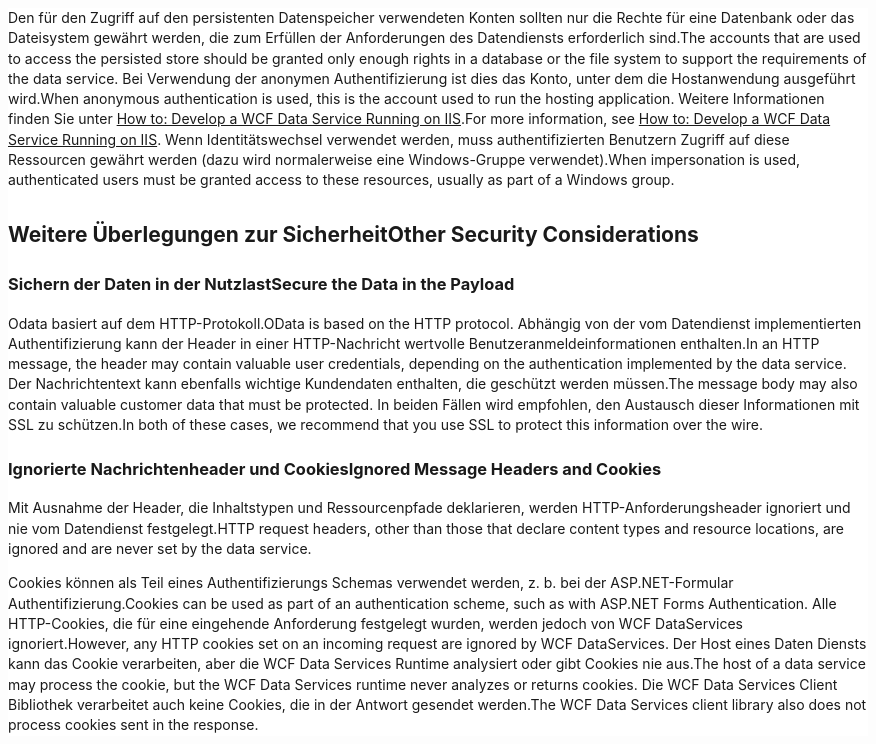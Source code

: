  <span data-ttu-id="07f6a-181">Den für den Zugriff auf den persistenten Datenspeicher verwendeten Konten sollten nur die Rechte für eine Datenbank oder das Dateisystem gewährt werden, die zum Erfüllen der Anforderungen des Datendiensts erforderlich sind.</span><span class="sxs-lookup"><span data-stu-id="07f6a-181">The accounts that are used to access the persisted store should be granted only enough rights in a database or the file system to support the requirements of the data service.</span></span> <span data-ttu-id="07f6a-182">Bei Verwendung der anonymen Authentifizierung ist dies das Konto, unter dem die Hostanwendung ausgeführt wird.</span><span class="sxs-lookup"><span data-stu-id="07f6a-182">When anonymous authentication is used, this is the account used to run the hosting application.</span></span> <span data-ttu-id="07f6a-183">Weitere Informationen finden Sie unter [How to: Develop a WCF Data Service Running on IIS](how-to-develop-a-wcf-data-service-running-on-iis.md).</span><span class="sxs-lookup"><span data-stu-id="07f6a-183">For more information, see [How to: Develop a WCF Data Service Running on IIS](how-to-develop-a-wcf-data-service-running-on-iis.md).</span></span> <span data-ttu-id="07f6a-184">Wenn Identitätswechsel verwendet werden, muss authentifizierten Benutzern Zugriff auf diese Ressourcen gewährt werden (dazu wird normalerweise eine Windows-Gruppe verwendet).</span><span class="sxs-lookup"><span data-stu-id="07f6a-184">When impersonation is used, authenticated users must be granted access to these resources, usually as part of a Windows group.</span></span>  
  
## <a name="other-security-considerations"></a><span data-ttu-id="07f6a-185">Weitere Überlegungen zur Sicherheit</span><span class="sxs-lookup"><span data-stu-id="07f6a-185">Other Security Considerations</span></span>  
  
### <a name="secure-the-data-in-the-payload"></a><span data-ttu-id="07f6a-186">Sichern der Daten in der Nutzlast</span><span class="sxs-lookup"><span data-stu-id="07f6a-186">Secure the Data in the Payload</span></span>  
<span data-ttu-id="07f6a-187">Odata basiert auf dem HTTP-Protokoll.</span><span class="sxs-lookup"><span data-stu-id="07f6a-187">OData is based on the HTTP protocol.</span></span> <span data-ttu-id="07f6a-188">Abhängig von der vom Datendienst implementierten Authentifizierung kann der Header in einer HTTP-Nachricht wertvolle Benutzeranmeldeinformationen enthalten.</span><span class="sxs-lookup"><span data-stu-id="07f6a-188">In an HTTP message, the header may contain valuable user credentials, depending on the authentication implemented by the data service.</span></span> <span data-ttu-id="07f6a-189">Der Nachrichtentext kann ebenfalls wichtige Kundendaten enthalten, die geschützt werden müssen.</span><span class="sxs-lookup"><span data-stu-id="07f6a-189">The message body may also contain valuable customer data that must be protected.</span></span> <span data-ttu-id="07f6a-190">In beiden Fällen wird empfohlen, den Austausch dieser Informationen mit SSL zu schützen.</span><span class="sxs-lookup"><span data-stu-id="07f6a-190">In both of these cases, we recommend that you use SSL to protect this information over the wire.</span></span>  
  
### <a name="ignored-message-headers-and-cookies"></a><span data-ttu-id="07f6a-191">Ignorierte Nachrichtenheader und Cookies</span><span class="sxs-lookup"><span data-stu-id="07f6a-191">Ignored Message Headers and Cookies</span></span>  
 <span data-ttu-id="07f6a-192">Mit Ausnahme der Header, die Inhaltstypen und Ressourcenpfade deklarieren, werden HTTP-Anforderungsheader ignoriert und nie vom Datendienst festgelegt.</span><span class="sxs-lookup"><span data-stu-id="07f6a-192">HTTP request headers, other than those that declare content types and resource locations, are ignored and are never set by the data service.</span></span>  
  
 <span data-ttu-id="07f6a-193">Cookies können als Teil eines Authentifizierungs Schemas verwendet werden, z. b. bei der ASP.NET-Formular Authentifizierung.</span><span class="sxs-lookup"><span data-stu-id="07f6a-193">Cookies can be used as part of an authentication scheme, such as with ASP.NET Forms Authentication.</span></span> <span data-ttu-id="07f6a-194">Alle HTTP-Cookies, die für eine eingehende Anforderung festgelegt wurden, werden jedoch von WCF DataServices ignoriert.</span><span class="sxs-lookup"><span data-stu-id="07f6a-194">However, any HTTP cookies set on an incoming request are ignored by WCF DataServices.</span></span> <span data-ttu-id="07f6a-195">Der Host eines Daten Diensts kann das Cookie verarbeiten, aber die WCF Data Services Runtime analysiert oder gibt Cookies nie aus.</span><span class="sxs-lookup"><span data-stu-id="07f6a-195">The host of a data service may process the cookie, but the WCF Data Services runtime never analyzes or returns cookies.</span></span> <span data-ttu-id="07f6a-196">Die WCF Data Services Client Bibliothek verarbeitet auch keine Cookies, die in der Antwort gesendet werden.</span><span class="sxs-lookup"><span data-stu-id="07f6a-196">The WCF Data Services client library also does not process cookies sent in the response.</span></span>  
  